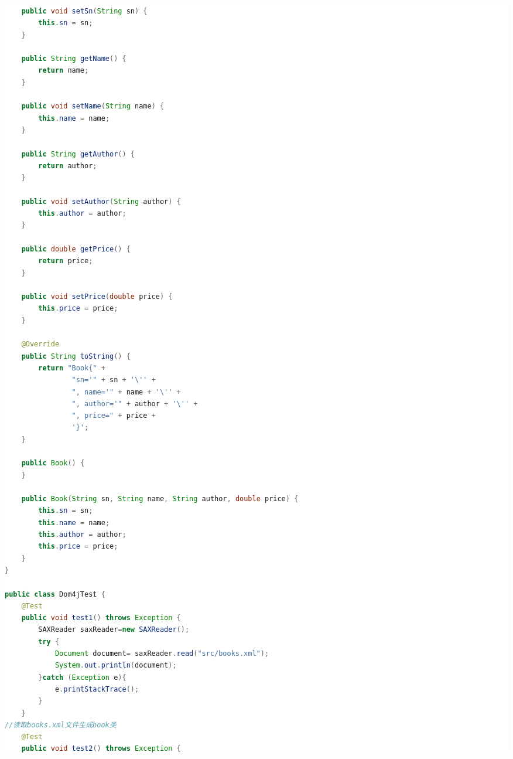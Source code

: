 ```java
    public void setSn(String sn) {
        this.sn = sn;
    }

    public String getName() {
        return name;
    }

    public void setName(String name) {
        this.name = name;
    }

    public String getAuthor() {
        return author;
    }

    public void setAuthor(String author) {
        this.author = author;
    }

    public double getPrice() {
        return price;
    }

    public void setPrice(double price) {
        this.price = price;
    }

    @Override
    public String toString() {
        return "Book{" +
                "sn='" + sn + '\'' +
                ", name='" + name + '\'' +
                ", author='" + author + '\'' +
                ", price=" + price +
                '}';
    }

    public Book() {
    }

    public Book(String sn, String name, String author, double price) {
        this.sn = sn;
        this.name = name;
        this.author = author;
        this.price = price;
    }
}

public class Dom4jTest {
    @Test
    public void test1() throws Exception {
        SAXReader saxReader=new SAXReader();
        try {
            Document document= saxReader.read("src/books.xml");
            System.out.println(document);
        }catch (Exception e){
            e.printStackTrace();
        }
    }
//读取books.xml文件生成book类
    @Test
    public void test2() throws Exception {
```